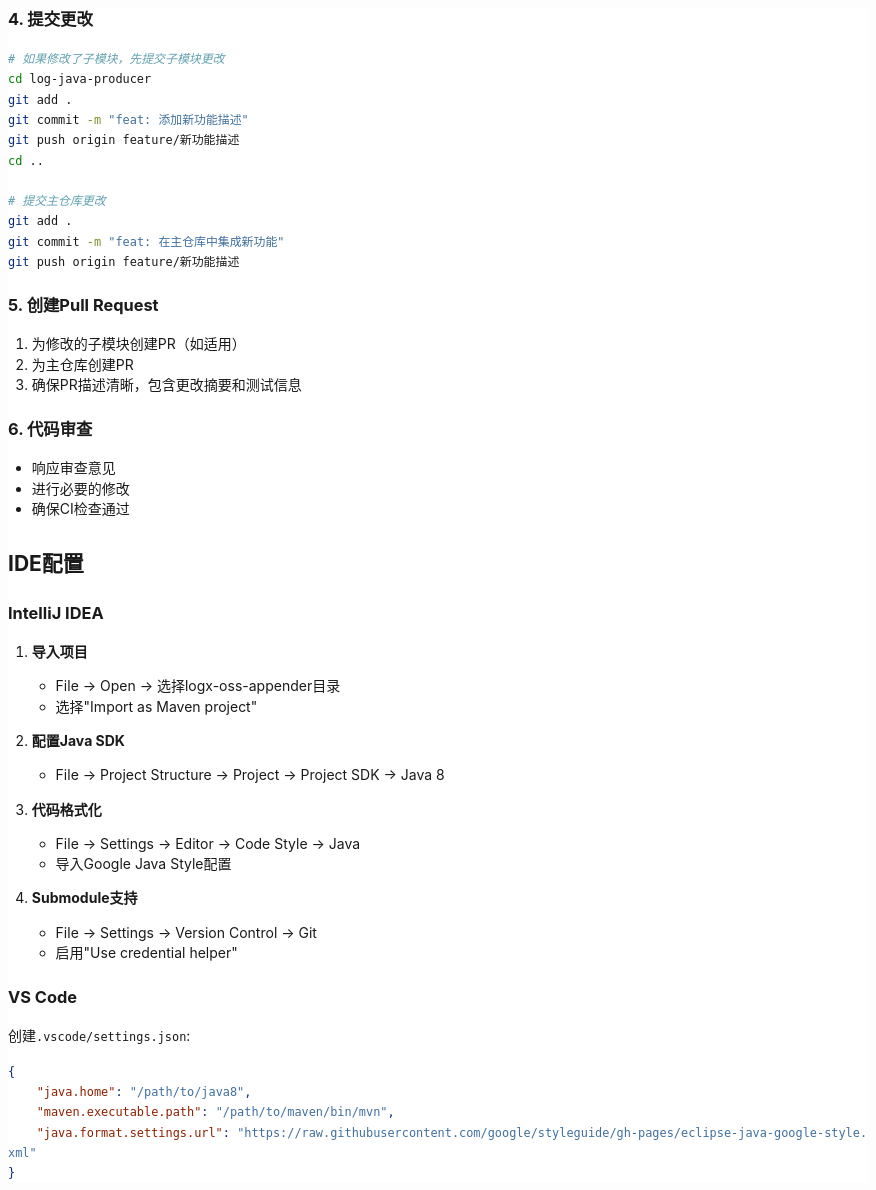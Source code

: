 ### 4. 提交更改

```bash
# 如果修改了子模块，先提交子模块更改
cd log-java-producer
git add .
git commit -m "feat: 添加新功能描述"
git push origin feature/新功能描述
cd ..

# 提交主仓库更改
git add .
git commit -m "feat: 在主仓库中集成新功能"
git push origin feature/新功能描述
```

### 5. 创建Pull Request

1. 为修改的子模块创建PR（如适用）
2. 为主仓库创建PR
3. 确保PR描述清晰，包含更改摘要和测试信息

### 6. 代码审查

- 响应审查意见
- 进行必要的修改
- 确保CI检查通过

## IDE配置

### IntelliJ IDEA

1. **导入项目**
   - File → Open → 选择logx-oss-appender目录
   - 选择"Import as Maven project"

2. **配置Java SDK**
   - File → Project Structure → Project → Project SDK → Java 8

3. **代码格式化**
   - File → Settings → Editor → Code Style → Java
   - 导入Google Java Style配置

4. **Submodule支持**
   - File → Settings → Version Control → Git
   - 启用"Use credential helper"

### VS Code

创建`.vscode/settings.json`:

```json
{
    "java.home": "/path/to/java8",
    "maven.executable.path": "/path/to/maven/bin/mvn",
    "java.format.settings.url": "https://raw.githubusercontent.com/google/styleguide/gh-pages/eclipse-java-google-style.xml"
}
```
